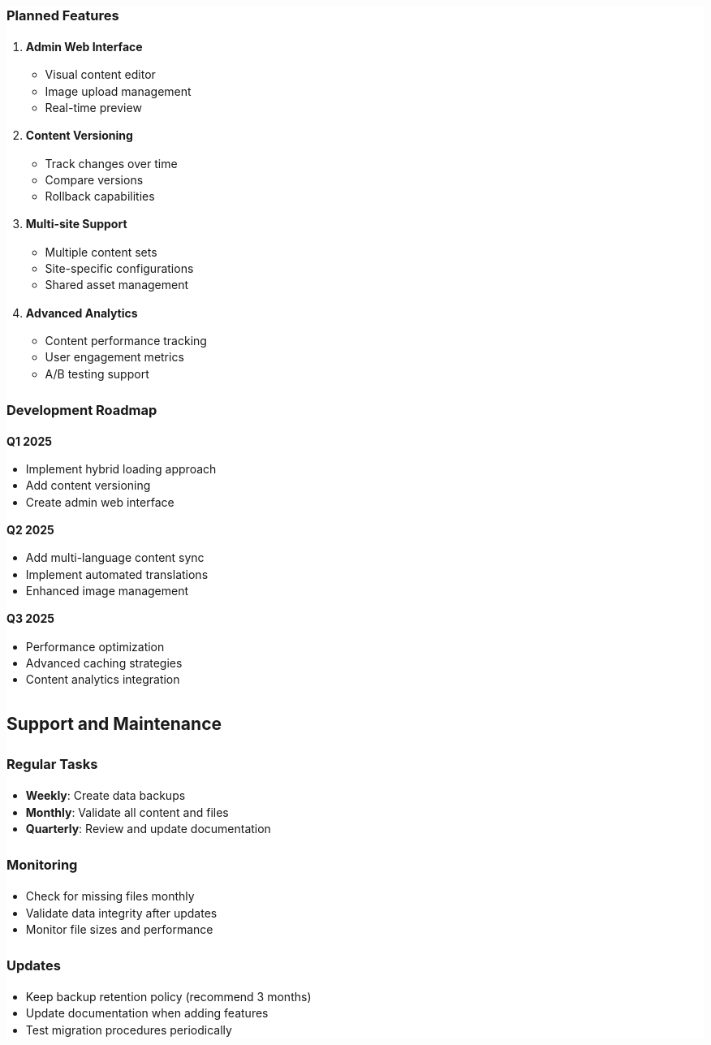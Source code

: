 ### Planned Features
1. **Admin Web Interface**
   - Visual content editor
   - Image upload management
   - Real-time preview

2. **Content Versioning**
   - Track changes over time
   - Compare versions
   - Rollback capabilities

3. **Multi-site Support**
   - Multiple content sets
   - Site-specific configurations
   - Shared asset management

4. **Advanced Analytics**
   - Content performance tracking
   - User engagement metrics
   - A/B testing support

### Development Roadmap

**Q1 2025**
- Implement hybrid loading approach
- Add content versioning
- Create admin web interface

**Q2 2025**
- Add multi-language content sync
- Implement automated translations
- Enhanced image management

**Q3 2025**
- Performance optimization
- Advanced caching strategies
- Content analytics integration

## Support and Maintenance

### Regular Tasks
- **Weekly**: Create data backups
- **Monthly**: Validate all content and files
- **Quarterly**: Review and update documentation

### Monitoring
- Check for missing files monthly
- Validate data integrity after updates
- Monitor file sizes and performance

### Updates
- Keep backup retention policy (recommend 3 months)
- Update documentation when adding features
- Test migration procedures periodically

